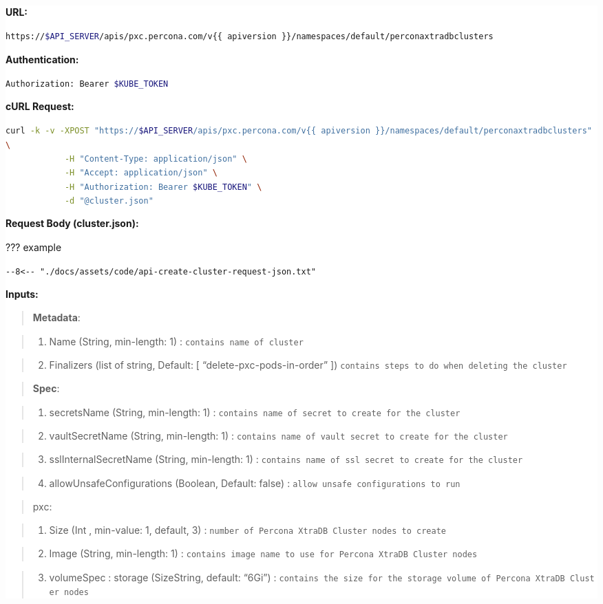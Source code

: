 **URL:**

```bash
https://$API_SERVER/apis/pxc.percona.com/v{{ apiversion }}/namespaces/default/perconaxtradbclusters
```

**Authentication:**

```bash
Authorization: Bearer $KUBE_TOKEN
```

**cURL Request:**

```bash
curl -k -v -XPOST "https://$API_SERVER/apis/pxc.percona.com/v{{ apiversion }}/namespaces/default/perconaxtradbclusters" \
            -H "Content-Type: application/json" \
            -H "Accept: application/json" \
            -H "Authorization: Bearer $KUBE_TOKEN" \
            -d "@cluster.json"
```

**Request Body (cluster.json):**

??? example

    --8<-- "./docs/assets/code/api-create-cluster-request-json.txt"

**Inputs:**

> **Metadata**:


> 1. Name (String, min-length: 1) : `contains name of cluster`


> 2. Finalizers (list of string, Default: [ “delete-pxc-pods-in-order” ]) `contains steps to do when deleting the cluster`

> **Spec**:


> 1. secretsName (String, min-length: 1) : `contains name of secret to create for the cluster`


> 2. vaultSecretName (String, min-length: 1) : `contains name of vault secret to create for the cluster`


> 3. sslInternalSecretName (String, min-length: 1) : `contains name of ssl secret to create for the cluster`


> 4. allowUnsafeConfigurations (Boolean, Default: false) : `allow unsafe configurations to run`

> pxc:


> 1. Size (Int , min-value: 1, default, 3) : `number of Percona XtraDB Cluster nodes to create`


> 2. Image (String, min-length: 1) : `contains image name to use for Percona XtraDB Cluster nodes`


> 3. volumeSpec : storage (SizeString, default: “6Gi”) : `contains the size for the storage volume of Percona XtraDB Cluster nodes`
